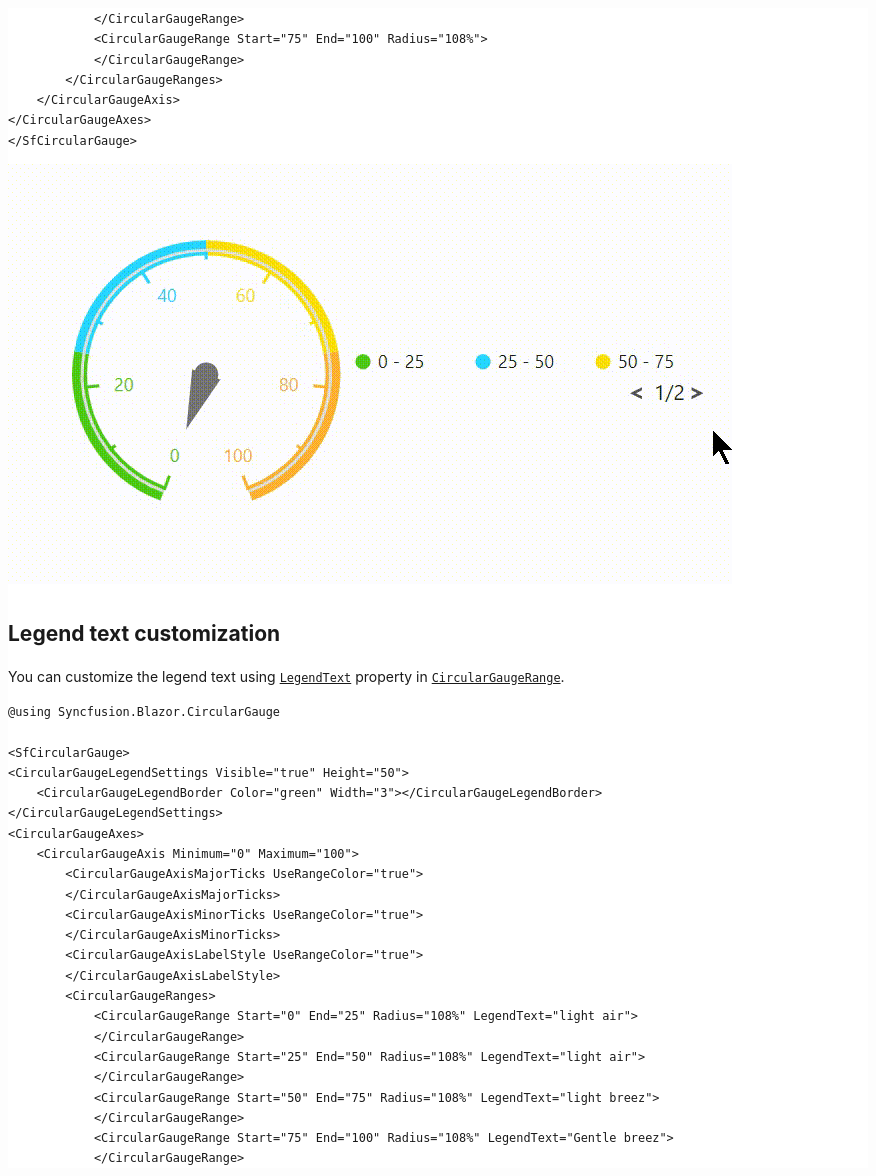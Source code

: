 ```cshtml
            </CircularGaugeRange>
            <CircularGaugeRange Start="75" End="100" Radius="108%">
            </CircularGaugeRange>
        </CircularGaugeRanges>
    </CircularGaugeAxis>
</CircularGaugeAxes>
</SfCircularGauge>
```

![Blazor Circular Gauge Legend with Paging](./images/blazor-circulargauge-legend-paging.gif)

## Legend text customization

You can customize the legend text using [`LegendText`](https://help.syncfusion.com/cr/blazor/Syncfusion.Blazor.CircularGauge.CircularGaugeRange.html#Syncfusion_Blazor_CircularGauge_CircularGaugeRange_LegendText) property in [`CircularGaugeRange`](https://help.syncfusion.com/cr/blazor/Syncfusion.Blazor.CircularGauge.CircularGaugeRange.html).

```cshtml
@using Syncfusion.Blazor.CircularGauge

<SfCircularGauge>
<CircularGaugeLegendSettings Visible="true" Height="50">
    <CircularGaugeLegendBorder Color="green" Width="3"></CircularGaugeLegendBorder>
</CircularGaugeLegendSettings>
<CircularGaugeAxes>
    <CircularGaugeAxis Minimum="0" Maximum="100">
        <CircularGaugeAxisMajorTicks UseRangeColor="true">
        </CircularGaugeAxisMajorTicks>
        <CircularGaugeAxisMinorTicks UseRangeColor="true">
        </CircularGaugeAxisMinorTicks>
        <CircularGaugeAxisLabelStyle UseRangeColor="true">
        </CircularGaugeAxisLabelStyle>
        <CircularGaugeRanges>
            <CircularGaugeRange Start="0" End="25" Radius="108%" LegendText="light air">
            </CircularGaugeRange>
            <CircularGaugeRange Start="25" End="50" Radius="108%" LegendText="light air">
            </CircularGaugeRange>
            <CircularGaugeRange Start="50" End="75" Radius="108%" LegendText="light breez">
            </CircularGaugeRange>
            <CircularGaugeRange Start="75" End="100" Radius="108%" LegendText="Gentle breez">
            </CircularGaugeRange>
```